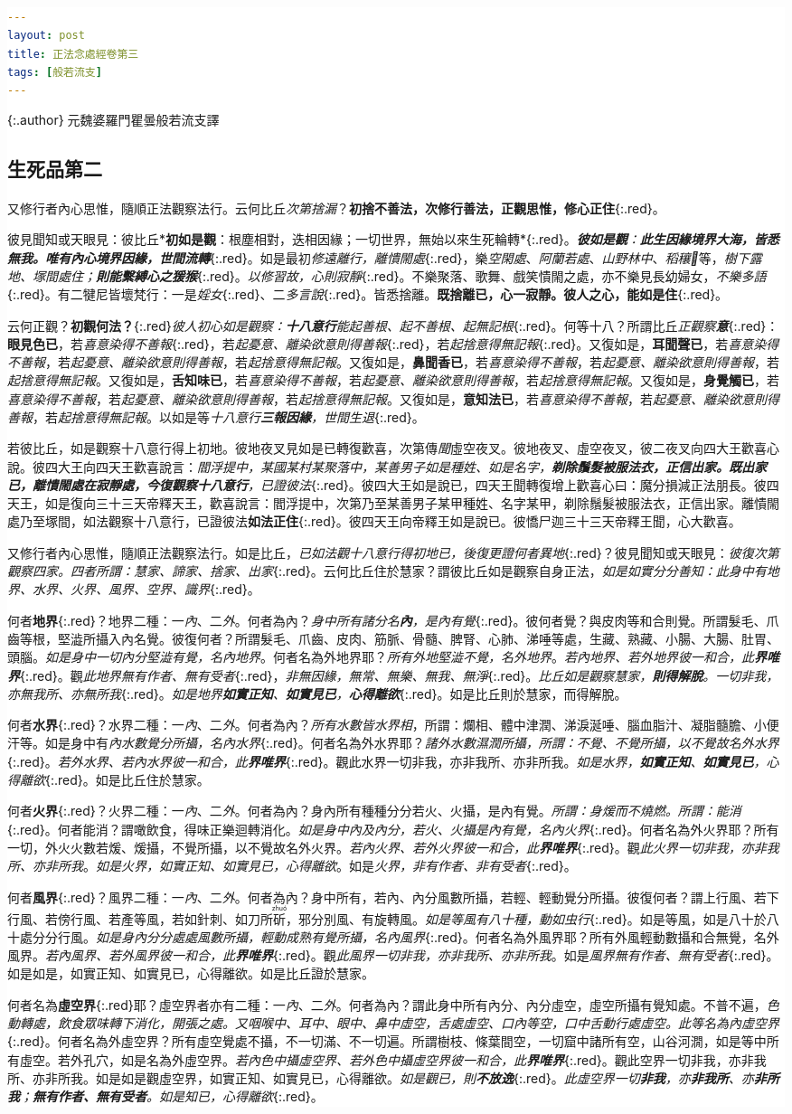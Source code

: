 ```yaml
---
layout: post
title: 正法念處經卷第三
tags: [般若流支]
---
```


{:.author}
元魏婆羅門瞿曇般若流支譯

## 生死品第二

又修行者內心思惟，隨順正法觀察法行。云何比丘*次第捨漏*？**初捨不善法，次修行善法，正觀思惟，修心正住**{:.red}。

彼見聞知或天眼見：彼比丘*<b>初如是觀</b>：根塵相對，迭相因緣；一切世界，無始以來生死輪轉*{:.red}。*<b>彼如是觀</b>：<b>此生因緣境界大海，皆悉無我。唯有內心境界因緣，世間流轉</b>*{:.red}。如是最初*修遠離行，離憒閙處*{:.red}，樂*空閑處*、*阿蘭若處*、*山野林中*、*稻穰𧂐*等，*樹下露地、塚間處住；<b>則能繫縛心之猨猴</b>*{:.red}。*以修習故，心則寂靜*{:.red}。不樂聚落、歌舞、戲笑憒閙之處，亦不樂見長幼婦女，*不樂多語*{:.red}。有二犍尼皆壞梵行：一是*婬女*{:.red}、二*多言說*{:.red}。皆悉捨離。**既捨離已，心一寂靜。彼人之心，能如是住**{:.red}。

云何正觀？**初觀何法？**{:.red}*彼人初心如是觀察：<b>十八意行</b>能起善根、起不善根、起無記根*{:.red}。何等十八？所謂比丘*正觀察<b>意</b>*{:.red}：**眼見色已**，若*喜意染得不善報*{:.red}，若*起憂意、離染欲意則得善報*{:.red}，若*起捨意得無記報*{:.red}。又復如是，**耳聞聲已**，若*喜意染得不善報*，若*起憂意、離染欲意則得善報*，若*起捨意得無記報*。又復如是，**鼻聞香已**，若*喜意染得不善報*，若*起憂意、離染欲意則得善報*，若*起捨意得無記報*。又復如是，**舌知味已**，若*喜意染得不善報*，若*起憂意、離染欲意則得善報*，若*起捨意得無記報*。又復如是，**身覺觸已**，若*喜意染得不善報*，若*起憂意、離染欲意則得善報*，若*起捨意得無記報*。又復如是，**意知法已**，若*喜意染得不善報*，若*起憂意、離染欲意則得善報*，若*起捨意得無記報*。以如是等*十八意行<b>三報因緣</b>，世間生退*{:.red}。

若彼比丘，如是觀察十八意行得上初地。彼地夜叉見如是已轉復歡喜，次第傳<dfn title="传布，传扬，传告。">聞</dfn>虛空夜叉。彼地夜叉、虛空夜叉，彼二夜叉向四大王歡喜心說。彼四大王向四天王歡喜說言：*閻浮提中，某國某村某聚落中，某善男子如是種姓、如是名字，**剃除鬚髮被服法衣，正信出家。既出家已，離憒閙處在寂靜處，今復觀察十八意行**，已證彼法*{:.red}。彼四大王如是說已，四天王聞轉復增上歡喜心曰：魔分損減正法朋長。彼四天王，如是復向三十三天帝釋天王，歡喜說言：閻浮提中，次第乃至某善男子某甲種姓、名字某甲，剃除鬚髮被服法衣，正信出家。離憒閙處乃至塚間，如法觀察十八意行，已證彼法**如法正住**{:.red}。彼四天王向帝釋王如是說已。彼憍尸迦三十三天帝釋王聞，心大歡喜。

又修行者內心思惟，隨順正法觀察法行。如是比丘，*已如法觀十八意行得初地已，後復更證何者異地*{:.red}？彼見聞知或天眼見：*彼復次第觀察四家。四者所謂：慧家、諦家、捨家、出家*{:.red}。云何比丘住於慧家？謂彼比丘如是觀察自身正法，*如是如實分分善知：此身中有地界、水界、火界、風界、空界、識界*{:.red}。

何者**地界**{:.red}？地界二種：一*內*、二*外*。何者為內？*身中所有諸分名**內**，是內有覺*{:.red}。彼何者覺？與皮肉等和合則覺。所謂髮毛、爪齒等根，堅澁所攝入內名覺。彼復何者？所謂髮毛、爪齒、皮肉、筋脈、骨髓、脾腎、心肺、涕唾等處，生藏、熟藏、小腸、大腸、肚胃、頭腦。*如是身中一切內分堅澁有覺，名內地界*。何者名為外地界耶？*所有外地堅澁不覺，名外地界*。*若內地界、若外地界彼一和合，此<b>界唯界</b>*{:.red}。觀*此地界無有作者、無有受者*{:.red}，*非無因緣，無常、無樂、無我、無淨*{:.red}。*比丘如是觀察慧家，**則得解脫**。一切非我，亦無我所、亦無所我*{:.red}。*如是地界**如實正知**、**如實見已**，**心得離欲***{:.red}。如是比丘則於慧家，而得解脫。

何者**水界**{:.red}？水界二種：一*內*、二*外*。何者為內？*所有水數皆水界相*，所謂：爛相、體中津潤、涕淚涎唾、腦血脂汁、凝脂髓膽、小便汗等。如是身中有*內水數覺分所攝，名內水界*{:.red}。何者名為外水界耶？*諸外水數濕潤所攝，所謂：不覺、不覺所攝，以不覺故名外水界*{:.red}。*若外水界、若內水界彼一和合，此<b>界唯界</b>*{:.red}。觀此水界一切非我，亦非我所、亦非所我。*如是水界，**如實正知**、**如實見已**，心得離欲*{:.red}。如是比丘住於慧家。

何者**火界**{:.red}？火界二種：一*內*、二*外*。何者為內？身內所有種種分分若火、火攝，是內有覺。*所謂：身煖而不燒燃。所謂：能消*{:.red}。何者能消？謂噉飲食，得味正樂迴轉消化。*如是身中內及內分，若火、火攝是內有覺，名內火界*{:.red}。何者名為外火界耶？所有一切，外火火數若煖、煖攝，不覺所攝，以不覺故名外火界。*若內火界、若外火界彼一和合，此<b>界唯界</b>*{:.red}。觀*此火界一切非我，亦非我所、亦非所我*。*如是火界，如實正知、如實見已，心得離欲*。如是*火界，非有作者、非有受者*{:.red}。

何者**風界**{:.red}？風界二種：一*內*、二*外*。何者為內？身中所有，若內、內分風數所攝，若輕、輕動覺分所攝。彼復何者？謂上行風、若下行風、若傍行風、若產等風，若如針刺、如刀所<ruby>斫<rt>zhuó</rt></ruby>，邪分別風、有旋轉風。*如是等風有八十種，動如虫行*{:.red}。如是等風，如是八十於八十處分分行風。*如是身內分分處處風數所攝，輕動成熟有覺所攝，名內風界*{:.red}。何者名為外風界耶？所有外風輕動數攝和合無覺，名外風界。*若內風界、若外風界彼一和合，此<b>界唯界</b>*{:.red}。觀*此風界一切非我，亦非我所、亦非所我*。如是*風界無有作者、無有受者*{:.red}。如是如是，如實正知、如實見已，心得離欲。如是比丘證於慧家。

何者名為**虛空界**{:.red}耶？虛空界者亦有二種：一*內*、二*外*。何者為內？謂此身中所有內分、內分虛空，虛空所攝有覺知處。不普不遍，*色動轉處，飲食眾味轉下消化，開張之處。又咽喉中、耳中、眼中、鼻中虛空，舌處虛空、口內等空，口中舌動行處虛空。此等名為內虛空界*{:.red}。何者名為外虛空界？所有虛空覺處不攝，不一切滿、不一切遍。所謂樹枝、條葉間空，一切窟中諸所有空，山谷河㵎，如是等中所有虛空。若外孔穴，如是名為外虛空界。*若內色中攝虛空界、若外色中攝虛空界彼一和合，此<b>界唯界</b>*{:.red}。觀此空界一切非我，亦非我所、亦非所我。如是如是觀虛空界，如實正知、如實見已，心得離欲。*如是觀已，則<b>不放逸</b>*{:.red}。*此虛空界一切**非我**，亦**非我所**、亦**非所我**；**無有作者、無有受者**。如是知已，心得離欲*{:.red}。
